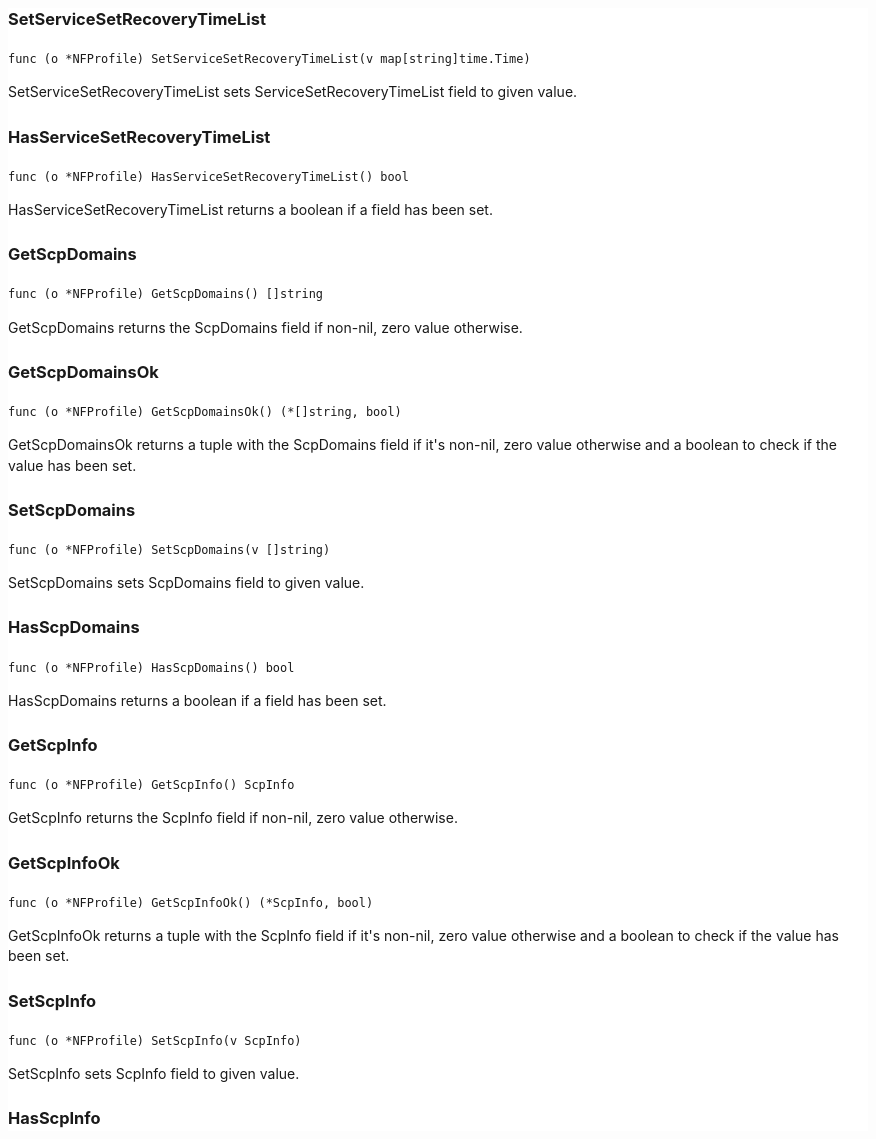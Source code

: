### SetServiceSetRecoveryTimeList

`func (o *NFProfile) SetServiceSetRecoveryTimeList(v map[string]time.Time)`

SetServiceSetRecoveryTimeList sets ServiceSetRecoveryTimeList field to given value.

### HasServiceSetRecoveryTimeList

`func (o *NFProfile) HasServiceSetRecoveryTimeList() bool`

HasServiceSetRecoveryTimeList returns a boolean if a field has been set.

### GetScpDomains

`func (o *NFProfile) GetScpDomains() []string`

GetScpDomains returns the ScpDomains field if non-nil, zero value otherwise.

### GetScpDomainsOk

`func (o *NFProfile) GetScpDomainsOk() (*[]string, bool)`

GetScpDomainsOk returns a tuple with the ScpDomains field if it's non-nil, zero value otherwise
and a boolean to check if the value has been set.

### SetScpDomains

`func (o *NFProfile) SetScpDomains(v []string)`

SetScpDomains sets ScpDomains field to given value.

### HasScpDomains

`func (o *NFProfile) HasScpDomains() bool`

HasScpDomains returns a boolean if a field has been set.

### GetScpInfo

`func (o *NFProfile) GetScpInfo() ScpInfo`

GetScpInfo returns the ScpInfo field if non-nil, zero value otherwise.

### GetScpInfoOk

`func (o *NFProfile) GetScpInfoOk() (*ScpInfo, bool)`

GetScpInfoOk returns a tuple with the ScpInfo field if it's non-nil, zero value otherwise
and a boolean to check if the value has been set.

### SetScpInfo

`func (o *NFProfile) SetScpInfo(v ScpInfo)`

SetScpInfo sets ScpInfo field to given value.

### HasScpInfo
